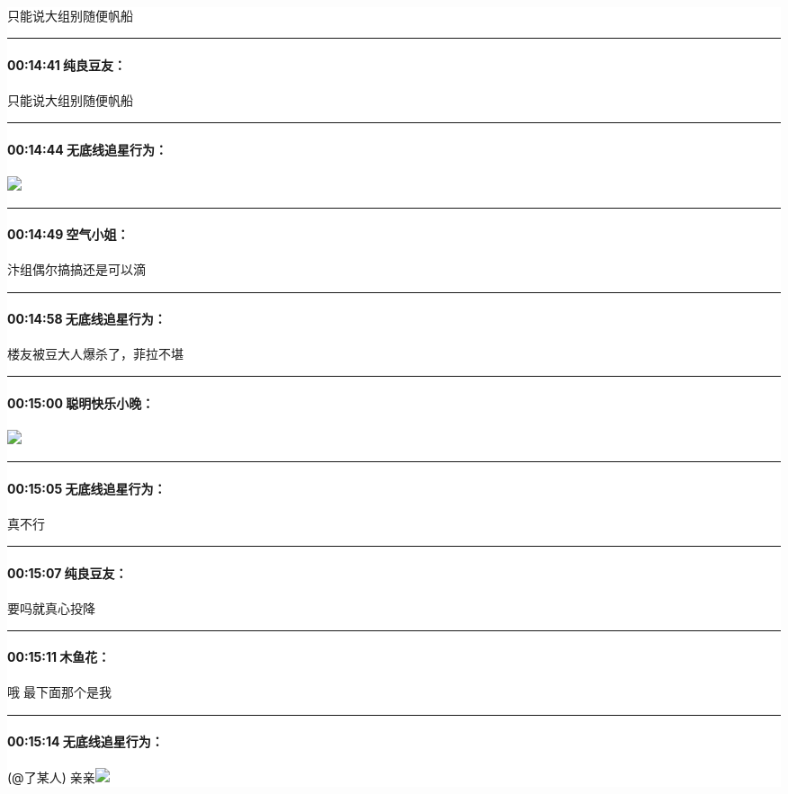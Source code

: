 只能说大组别随便帆船

*****

#### 00:14:41  纯良豆友：

只能说大组别随便帆船

*****

#### 00:14:44  无底线追星行为：

![](http://gchat.qpic.cn/gchatpic_new/502213869/614391357-3051544801-9F2BC8D2D758EFC0420BC59E9F7F0732/0?term=2")

*****

#### 00:14:49  空气小姐：

汴组偶尔搞搞还是可以滴

*****

#### 00:14:58  无底线追星行为：

楼友被豆大人爆杀了，菲拉不堪

*****

#### 00:15:00  聪明快乐小晚：

![](http://gchat.qpic.cn/gchatpic_new/2994013508/614391357-2765844629-DD4168508B065627C40E151605BB392A/0?term=2")

*****

#### 00:15:05  无底线追星行为：

真不行

*****

#### 00:15:07  纯良豆友：

要吗就真心投降

*****

#### 00:15:11  木鱼花：

哦 最下面那个是我

*****

#### 00:15:14  无底线追星行为：

(@了某人)  亲亲![](http://gchat.qpic.cn/gchatpic_new/502213869/614391357-2221569035-192E7D0113E5699B41631B6E8F7F39E4/0?term=2")
